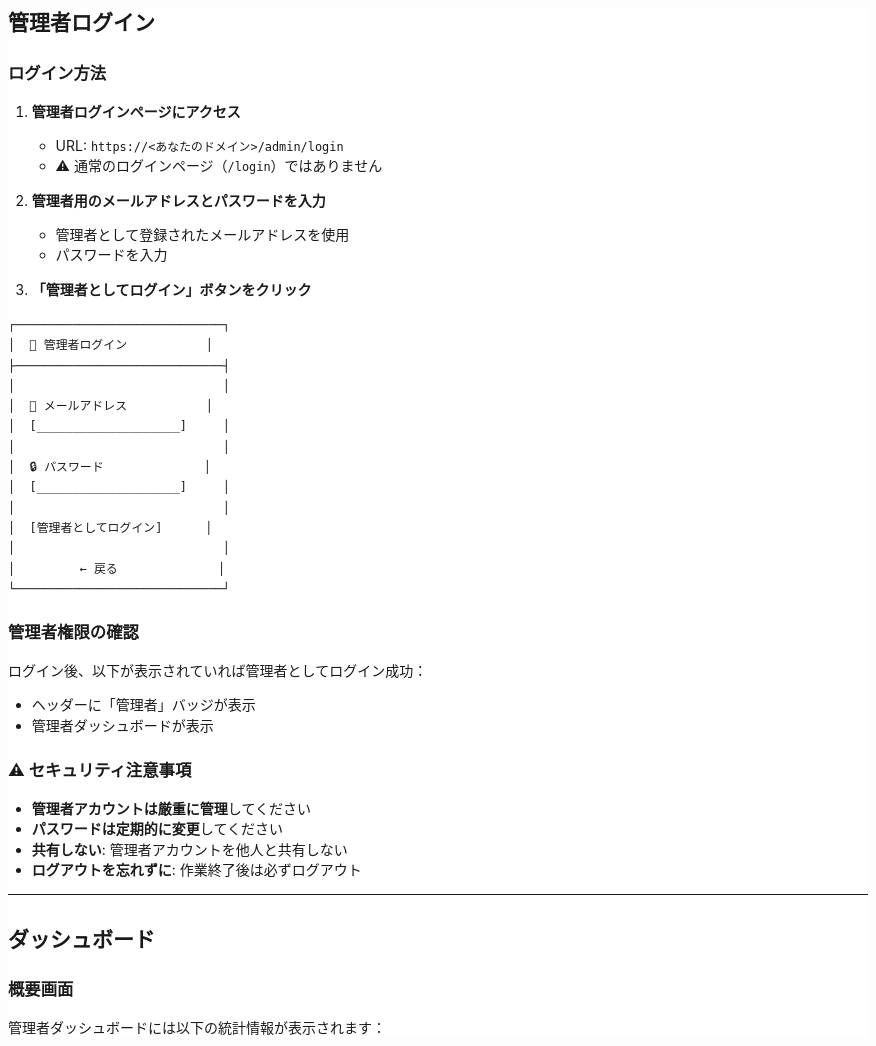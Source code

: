 
## 管理者ログイン

### ログイン方法

1. **管理者ログインページにアクセス**
   - URL: `https://<あなたのドメイン>/admin/login`
   - ⚠️ 通常のログインページ（`/login`）ではありません

2. **管理者用のメールアドレスとパスワードを入力**
   - 管理者として登録されたメールアドレスを使用
   - パスワードを入力

3. **「管理者としてログイン」ボタンをクリック**

```
┌─────────────────────────────┐
│  🔐 管理者ログイン           │
├─────────────────────────────┤
│                             │
│  📧 メールアドレス           │
│  [____________________]     │
│                             │
│  🔒 パスワード              │
│  [____________________]     │
│                             │
│  [管理者としてログイン]      │
│                             │
│         ← 戻る              │
└─────────────────────────────┘
```

### 管理者権限の確認

ログイン後、以下が表示されていれば管理者としてログイン成功：
- ヘッダーに「管理者」バッジが表示
- 管理者ダッシュボードが表示

### ⚠️ セキュリティ注意事項

- **管理者アカウントは厳重に管理**してください
- **パスワードは定期的に変更**してください
- **共有しない**: 管理者アカウントを他人と共有しない
- **ログアウトを忘れずに**: 作業終了後は必ずログアウト

---

## ダッシュボード

### 概要画面

管理者ダッシュボードには以下の統計情報が表示されます：
